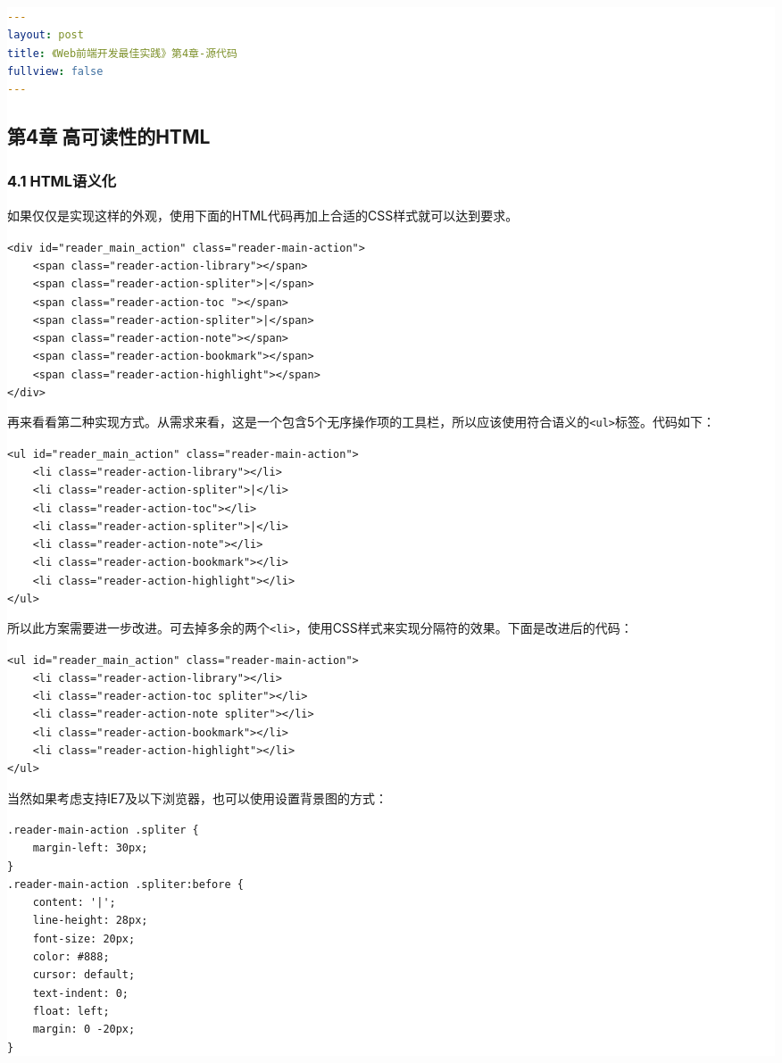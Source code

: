 ```yaml
---
layout: post
title: 《Web前端开发最佳实践》第4章-源代码
fullview: false
---
```

## 第4章 高可读性的HTML
### 4.1 HTML语义化
如果仅仅是实现这样的外观，使用下面的HTML代码再加上合适的CSS样式就可以达到要求。

	<div id="reader_main_action" class="reader-main-action">
	    <span class="reader-action-library"></span>
	    <span class="reader-action-spliter">|</span>
	    <span class="reader-action-toc "></span>
	    <span class="reader-action-spliter">|</span>
	    <span class="reader-action-note"></span>
	    <span class="reader-action-bookmark"></span>
	    <span class="reader-action-highlight"></span>
	</div>

再来看看第二种实现方式。从需求来看，这是一个包含5个无序操作项的工具栏，所以应该使用符合语义的`<ul>`标签。代码如下：

	<ul id="reader_main_action" class="reader-main-action">
	    <li class="reader-action-library"></li>
	    <li class="reader-action-spliter">|</li>
	    <li class="reader-action-toc"></li>
	    <li class="reader-action-spliter">|</li>
	    <li class="reader-action-note"></li>
	    <li class="reader-action-bookmark"></li>
	    <li class="reader-action-highlight"></li>
	</ul>

所以此方案需要进一步改进。可去掉多余的两个`<li>`，使用CSS样式来实现分隔符的效果。下面是改进后的代码：

	<ul id="reader_main_action" class="reader-main-action">
	    <li class="reader-action-library"></li>
	    <li class="reader-action-toc spliter"></li>
	    <li class="reader-action-note spliter"></li>
	    <li class="reader-action-bookmark"></li>
	    <li class="reader-action-highlight"></li>
	</ul>

当然如果考虑支持IE7及以下浏览器，也可以使用设置背景图的方式：

	.reader-main-action .spliter {
	    margin-left: 30px;
	}
	.reader-main-action .spliter:before {
	    content: '|';
	    line-height: 28px;
	    font-size: 20px;
	    color: #888;
	    cursor: default;
	    text-indent: 0;
	    float: left;
	    margin: 0 -20px;
	}

